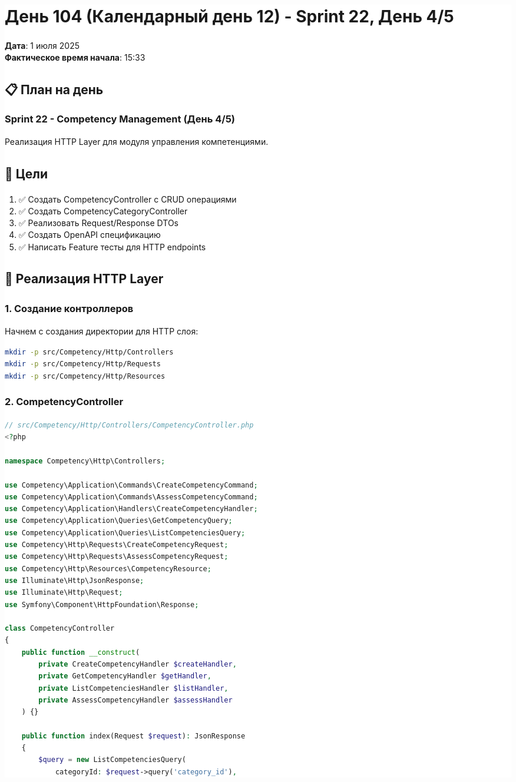 # День 104 (Календарный день 12) - Sprint 22, День 4/5

**Дата**: 1 июля 2025  
**Фактическое время начала**: 15:33

## 📋 План на день

### Sprint 22 - Competency Management (День 4/5)
Реализация HTTP Layer для модуля управления компетенциями.

## 🎯 Цели
1. ✅ Создать CompetencyController с CRUD операциями
2. ✅ Создать CompetencyCategoryController
3. ✅ Реализовать Request/Response DTOs
4. ✅ Создать OpenAPI спецификацию
5. ✅ Написать Feature тесты для HTTP endpoints

## 📝 Реализация HTTP Layer

### 1. Создание контроллеров

Начнем с создания директории для HTTP слоя:

```bash
mkdir -p src/Competency/Http/Controllers
mkdir -p src/Competency/Http/Requests
mkdir -p src/Competency/Http/Resources
```

### 2. CompetencyController

```php
// src/Competency/Http/Controllers/CompetencyController.php
<?php

namespace Competency\Http\Controllers;

use Competency\Application\Commands\CreateCompetencyCommand;
use Competency\Application\Commands\AssessCompetencyCommand;
use Competency\Application\Handlers\CreateCompetencyHandler;
use Competency\Application\Queries\GetCompetencyQuery;
use Competency\Application\Queries\ListCompetenciesQuery;
use Competency\Http\Requests\CreateCompetencyRequest;
use Competency\Http\Requests\AssessCompetencyRequest;
use Competency\Http\Resources\CompetencyResource;
use Illuminate\Http\JsonResponse;
use Illuminate\Http\Request;
use Symfony\Component\HttpFoundation\Response;

class CompetencyController
{
    public function __construct(
        private CreateCompetencyHandler $createHandler,
        private GetCompetencyHandler $getHandler,
        private ListCompetenciesHandler $listHandler,
        private AssessCompetencyHandler $assessHandler
    ) {}

    public function index(Request $request): JsonResponse
    {
        $query = new ListCompetenciesQuery(
            categoryId: $request->query('category_id'),
```